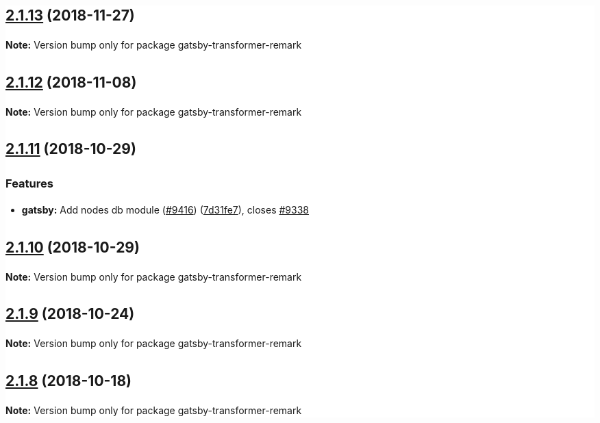 ## [2.1.13](https://github.com/gatsbyjs/gatsby/compare/gatsby-transformer-remark@2.1.12...gatsby-transformer-remark@2.1.13) (2018-11-27)

**Note:** Version bump only for package gatsby-transformer-remark

<a name="2.1.12"></a>

## [2.1.12](https://github.com/gatsbyjs/gatsby/compare/gatsby-transformer-remark@2.1.11...gatsby-transformer-remark@2.1.12) (2018-11-08)

**Note:** Version bump only for package gatsby-transformer-remark

<a name="2.1.11"></a>

## [2.1.11](https://github.com/gatsbyjs/gatsby/compare/gatsby-transformer-remark@2.1.10...gatsby-transformer-remark@2.1.11) (2018-10-29)

### Features

- **gatsby:** Add nodes db module ([#9416](https://github.com/gatsbyjs/gatsby/issues/9416)) ([7d31fe7](https://github.com/gatsbyjs/gatsby/commit/7d31fe7)), closes [#9338](https://github.com/gatsbyjs/gatsby/issues/9338)

<a name="2.1.10"></a>

## [2.1.10](https://github.com/gatsbyjs/gatsby/compare/gatsby-transformer-remark@2.1.9...gatsby-transformer-remark@2.1.10) (2018-10-29)

**Note:** Version bump only for package gatsby-transformer-remark

<a name="2.1.9"></a>

## [2.1.9](https://github.com/gatsbyjs/gatsby/compare/gatsby-transformer-remark@2.1.8...gatsby-transformer-remark@2.1.9) (2018-10-24)

**Note:** Version bump only for package gatsby-transformer-remark

<a name="2.1.8"></a>

## [2.1.8](https://github.com/gatsbyjs/gatsby/compare/gatsby-transformer-remark@2.1.7...gatsby-transformer-remark@2.1.8) (2018-10-18)

**Note:** Version bump only for package gatsby-transformer-remark

<a name="2.1.7"></a>
